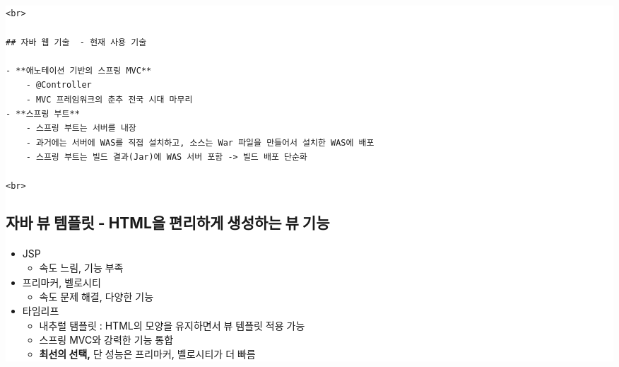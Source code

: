     <br>

    ## 자바 웹 기술  - 현재 사용 기술

    - **애노테이션 기반의 스프링 MVC**
        - @Controller
        - MVC 프레임워크의 춘추 전국 시대 마무리
    - **스프링 부트**
        - 스프링 부트는 서버를 내장
        - 과거에는 서버에 WAS를 직접 설치하고, 소스는 War 파일을 만들어서 설치한 WAS에 배포
        - 스프링 부트는 빌드 결과(Jar)에 WAS 서버 포함 -> 빌드 배포 단순화

    <br>

## 자바 뷰 템플릿 - HTML을 편리하게 생성하는 뷰 기능

- JSP
    - 속도 느림, 기능 부족
- 프리마커, 벨로시티
    - 속도 문제 해결, 다양한 기능
- 타임리프
    - 내추럴 탬플릿 : HTML의 모양을 유지하면서 뷰 템플릿 적용 가능
    - 스프링 MVC와 강력한 기능 통합
    - **최선의 선택,** 단 성능은 프리마커, 벨로시티가 더 빠름

















